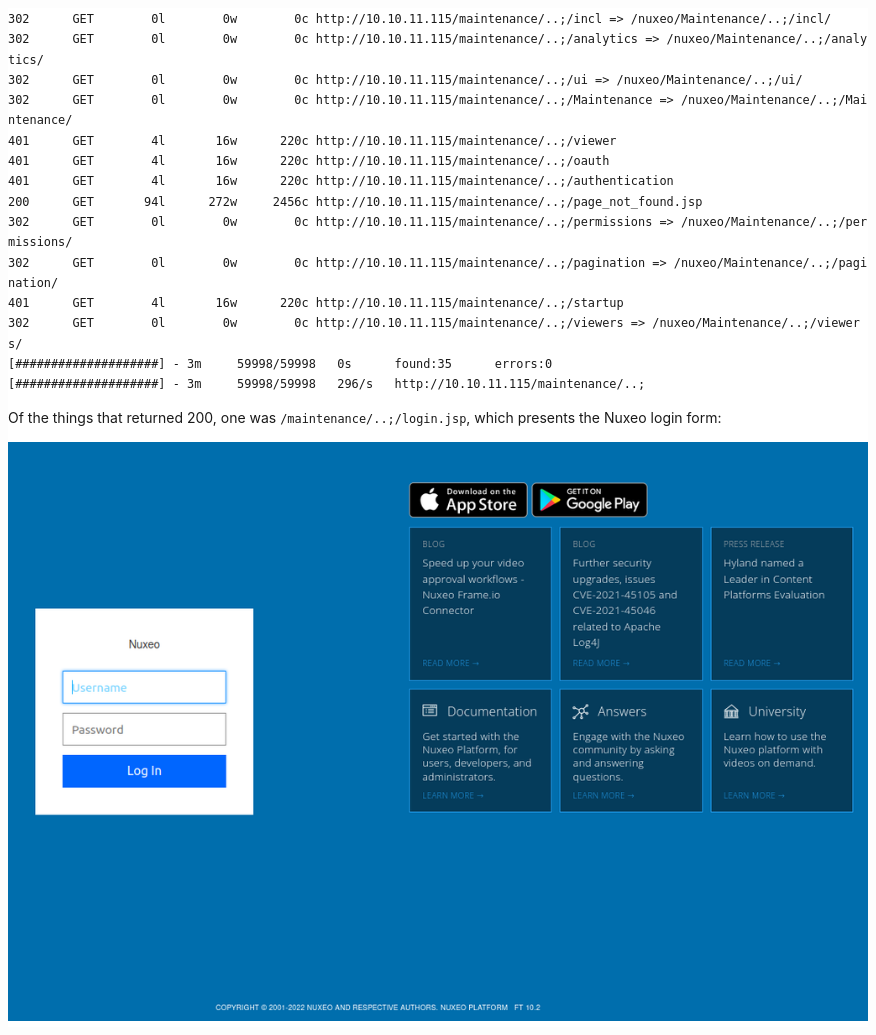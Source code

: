     302      GET        0l        0w        0c http://10.10.11.115/maintenance/..;/incl => /nuxeo/Maintenance/..;/incl/
    302      GET        0l        0w        0c http://10.10.11.115/maintenance/..;/analytics => /nuxeo/Maintenance/..;/analytics/
    302      GET        0l        0w        0c http://10.10.11.115/maintenance/..;/ui => /nuxeo/Maintenance/..;/ui/
    302      GET        0l        0w        0c http://10.10.11.115/maintenance/..;/Maintenance => /nuxeo/Maintenance/..;/Maintenance/
    401      GET        4l       16w      220c http://10.10.11.115/maintenance/..;/viewer
    401      GET        4l       16w      220c http://10.10.11.115/maintenance/..;/oauth
    401      GET        4l       16w      220c http://10.10.11.115/maintenance/..;/authentication
    200      GET       94l      272w     2456c http://10.10.11.115/maintenance/..;/page_not_found.jsp
    302      GET        0l        0w        0c http://10.10.11.115/maintenance/..;/permissions => /nuxeo/Maintenance/..;/permissions/
    302      GET        0l        0w        0c http://10.10.11.115/maintenance/..;/pagination => /nuxeo/Maintenance/..;/pagination/
    401      GET        4l       16w      220c http://10.10.11.115/maintenance/..;/startup
    302      GET        0l        0w        0c http://10.10.11.115/maintenance/..;/viewers => /nuxeo/Maintenance/..;/viewers/
    [####################] - 3m     59998/59998   0s      found:35      errors:0      
    [####################] - 3m     59998/59998   296/s   http://10.10.11.115/maintenance/..; 



Of the things that returned 200, one was `/maintenance/..;/login.jsp`,
which presents the Nuxeo login form:

![](/img/image-20220127143725835.png)
